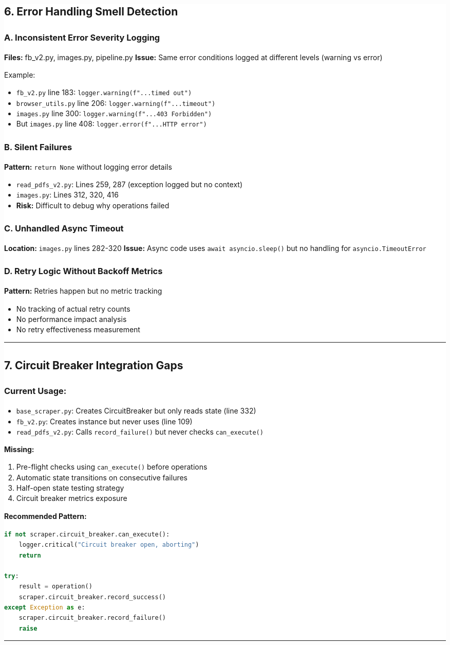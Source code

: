 
## 6. Error Handling Smell Detection

### A. Inconsistent Error Severity Logging
**Files:** fb_v2.py, images.py, pipeline.py
**Issue:** Same error conditions logged at different levels (warning vs error)

Example:
- `fb_v2.py` line 183: `logger.warning(f"...timed out")`
- `browser_utils.py` line 206: `logger.warning(f"...timeout")`
- `images.py` line 300: `logger.warning(f"...403 Forbidden")`
- But `images.py` line 408: `logger.error(f"...HTTP error")`

### B. Silent Failures
**Pattern:** `return None` without logging error details
- `read_pdfs_v2.py`: Lines 259, 287 (exception logged but no context)
- `images.py`: Lines 312, 320, 416
- **Risk:** Difficult to debug why operations failed

### C. Unhandled Async Timeout
**Location:** `images.py` lines 282-320
**Issue:** Async code uses `await asyncio.sleep()` but no handling for `asyncio.TimeoutError`

### D. Retry Logic Without Backoff Metrics
**Pattern:** Retries happen but no metric tracking
- No tracking of actual retry counts
- No performance impact analysis
- No retry effectiveness measurement

---

## 7. Circuit Breaker Integration Gaps

### Current Usage:
- `base_scraper.py`: Creates CircuitBreaker but only reads state (line 332)
- `fb_v2.py`: Creates instance but never uses (line 109)
- `read_pdfs_v2.py`: Calls `record_failure()` but never checks `can_execute()`

**Missing:**
1. Pre-flight checks using `can_execute()` before operations
2. Automatic state transitions on consecutive failures
3. Half-open state testing strategy
4. Circuit breaker metrics exposure

**Recommended Pattern:**
```python
if not scraper.circuit_breaker.can_execute():
    logger.critical("Circuit breaker open, aborting")
    return

try:
    result = operation()
    scraper.circuit_breaker.record_success()
except Exception as e:
    scraper.circuit_breaker.record_failure()
    raise
```

---